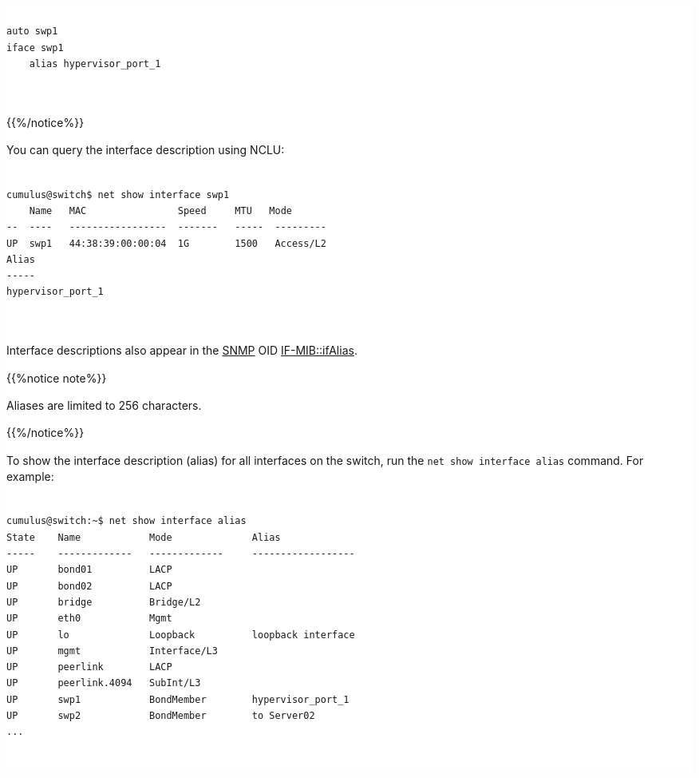 ``` 
                   
auto swp1
iface swp1
    alias hypervisor_port_1
   
    
```

{{%/notice%}}

You can query the interface description using NCLU:

``` 
                   
cumulus@switch$ net show interface swp1
    Name   MAC                Speed     MTU   Mode
--  ----   -----------------  -------   -----  ---------
UP  swp1   44:38:39:00:00:04  1G        1500   Access/L2
Alias
-----
hypervisor_port_1
   
    
```

Interface descriptions also appear in the
[SNMP](/old/Simple_Network_Management_Protocol_\(SNMP\)_Monitoring.html)
OID
[IF-MIB::ifAlias](https://cumulusnetworks.com/static/mibs/IF-MIB.txt).

{{%notice note%}}

Aliases are limited to 256
characters.

{{%/notice%}}

<span id="src-8363023_InterfaceConfigurationandManagement-show_alias"></span>To
show the interface description (alias) for all interfaces on the switch,
run the `net show interface alias` command. For example:

``` 
                   
cumulus@switch:~$ net show interface alias
State    Name            Mode              Alias
-----    -------------   -------------     ------------------
UP       bond01          LACP
UP       bond02          LACP
UP       bridge          Bridge/L2
UP       eth0            Mgmt
UP       lo              Loopback          loopback interface
UP       mgmt            Interface/L3
UP       peerlink        LACP
UP       peerlink.4094   SubInt/L3
UP       swp1            BondMember        hypervisor_port_1
UP       swp2            BondMember        to Server02
...
   
    
```
